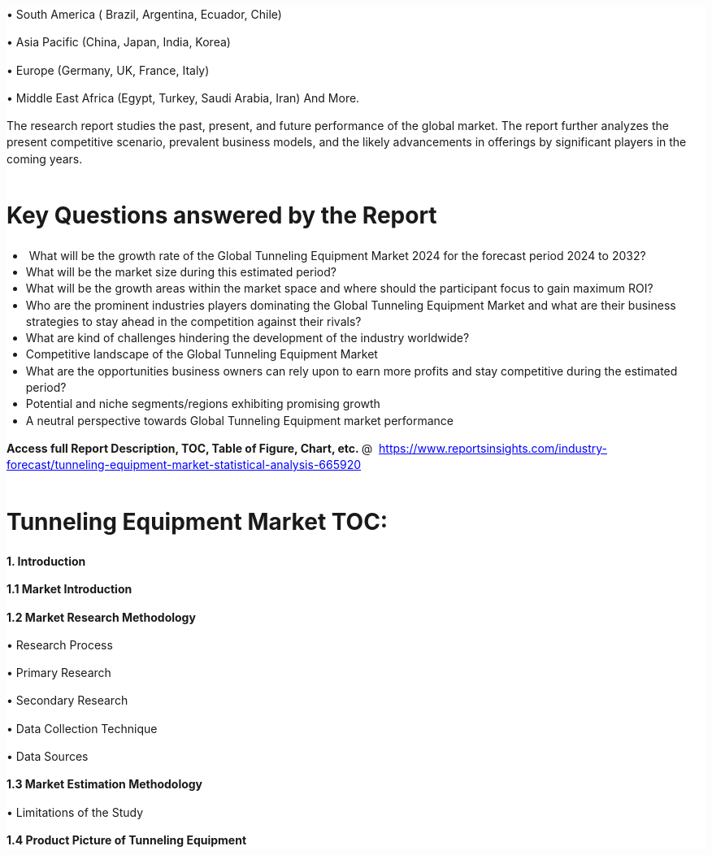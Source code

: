 • South America ( Brazil, Argentina, Ecuador, Chile)

• Asia Pacific (China, Japan, India, Korea)

• Europe (Germany, UK, France, Italy)

• Middle East Africa (Egypt, Turkey, Saudi Arabia, Iran) And More.

The research report studies the past, present, and future performance of the global market. The report further analyzes the present competitive scenario, prevalent business models, and the likely advancements in offerings by significant players in the coming years.

# <strong>Key Questions answered by the Report</strong>
<ul>
  <li> What will be the growth rate of the Global Tunneling Equipment Market 2024 for the forecast period 2024 to 2032?</li>
  <li>What will be the market size during this estimated period?</li>
  <li>What will be the growth areas within the market space and where should the participant focus to gain maximum ROI?</li>
  <li>Who are the prominent industries players dominating the Global Tunneling Equipment Market and what are their business strategies to stay ahead in the competition against their rivals?</li>
  <li>What are kind of challenges hindering the development of the industry worldwide?</li>
  <li>Competitive landscape of the Global Tunneling Equipment Market</li>
  <li>What are the opportunities business owners can rely upon to earn more profits and stay competitive during the estimated period?</li>
  <li>Potential and niche segments/regions exhibiting promising growth</li>
  <li>A neutral perspective towards Global Tunneling Equipment market performance</li>
</ul>
<strong>Access full Report Description, TOC, Table of Figure, Chart, etc. </strong>@  <a href=https://www.reportsinsights.com/industry-forecast/tunneling-equipment-market-statistical-analysis-665920 style=color:#0000ff;>https://www.reportsinsights.com/industry-forecast/tunneling-equipment-market-statistical-analysis-665920</a></font>

# <strong>Tunneling Equipment Market TOC:</strong>

<strong>1. Introduction</strong>

<strong>1.1 Market Introduction</strong>

<strong>1.2 Market Research Methodology</strong>

• Research Process

• Primary Research

• Secondary Research

• Data Collection Technique

• Data Sources

<strong>1.3 Market Estimation Methodology</strong>

• Limitations of the Study

<strong>1.4 Product Picture of Tunneling Equipment</strong>
